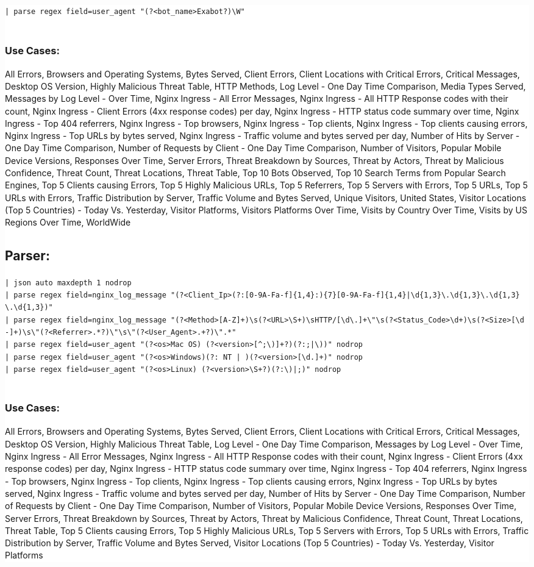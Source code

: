 ```
| parse regex field=user_agent "(?<bot_name>Exabot?)\W"
 
```
### Use Cases:
All Errors, Browsers and Operating Systems, Bytes Served, Client Errors, Client Locations with Critical Errors, Critical Messages, Desktop OS Version, Highly Malicious Threat Table, HTTP Methods, Log Level - One Day Time Comparison, Media Types Served, Messages by Log Level - Over Time, Nginx Ingress - All Error Messages, Nginx Ingress - All HTTP Response codes with their count, Nginx Ingress - Client Errors (4xx response codes) per day, Nginx Ingress - HTTP status code summary over time, Nginx Ingress - Top 404 referrers, Nginx Ingress - Top browsers, Nginx Ingress - Top clients, Nginx Ingress - Top clients causing errors, Nginx Ingress - Top URLs by bytes served, Nginx Ingress - Traffic volume and bytes served per day, Number of Hits by Server - One Day Time Comparison, Number of Requests by Client - One Day Time Comparison, Number of Visitors, Popular Mobile Device Versions, Responses Over Time, Server Errors, Threat Breakdown by Sources, Threat by Actors, Threat by Malicious Confidence, Threat Count, Threat Locations, Threat Table, Top 10 Bots Observed, Top 10 Search Terms from Popular Search Engines, Top 5 Clients causing Errors, Top 5 Highly Malicious URLs, Top 5 Referrers, Top 5 Servers with Errors, Top 5 URLs, Top 5 URLs with Errors, Traffic Distribution by Server, Traffic Volume and Bytes Served, Unique Visitors, United States, Visitor Locations (Top 5 Countries) - Today Vs. Yesterday, Visitor Platforms, Visitors Platforms Over Time, Visits by Country Over Time, Visits by US Regions Over Time, WorldWide



## Parser:
```
| json auto maxdepth 1 nodrop
| parse regex field=nginx_log_message "(?<Client_Ip>(?:[0-9A-Fa-f]{1,4}:){7}[0-9A-Fa-f]{1,4}|\d{1,3}\.\d{1,3}\.\d{1,3}\.\d{1,3})"
| parse regex field=nginx_log_message "(?<Method>[A-Z]+)\s(?<URL>\S+)\sHTTP/[\d\.]+\"\s(?<Status_Code>\d+)\s(?<Size>[\d-]+)\s\"(?<Referrer>.*?)\"\s\"(?<User_Agent>.+?)\".*"
| parse regex field=user_agent "(?<os>Mac OS) (?<version>[^;\)]+?)(?:;|\))" nodrop 
| parse regex field=user_agent "(?<os>Windows)(?: NT | )(?<version>[\d.]+)" nodrop 
| parse regex field=user_agent "(?<os>Linux) (?<version>\S+?)(?:\)|;)" nodrop 
 
```
### Use Cases:
All Errors, Browsers and Operating Systems, Bytes Served, Client Errors, Client Locations with Critical Errors, Critical Messages, Desktop OS Version, Highly Malicious Threat Table, Log Level - One Day Time Comparison, Messages by Log Level - Over Time, Nginx Ingress - All Error Messages, Nginx Ingress - All HTTP Response codes with their count, Nginx Ingress - Client Errors (4xx response codes) per day, Nginx Ingress - HTTP status code summary over time, Nginx Ingress - Top 404 referrers, Nginx Ingress - Top browsers, Nginx Ingress - Top clients, Nginx Ingress - Top clients causing errors, Nginx Ingress - Top URLs by bytes served, Nginx Ingress - Traffic volume and bytes served per day, Number of Hits by Server - One Day Time Comparison, Number of Requests by Client - One Day Time Comparison, Number of Visitors, Popular Mobile Device Versions, Responses Over Time, Server Errors, Threat Breakdown by Sources, Threat by Actors, Threat by Malicious Confidence, Threat Count, Threat Locations, Threat Table, Top 5 Clients causing Errors, Top 5 Highly Malicious URLs, Top 5 Servers with Errors, Top 5 URLs with Errors, Traffic Distribution by Server, Traffic Volume and Bytes Served, Visitor Locations (Top 5 Countries) - Today Vs. Yesterday, Visitor Platforms
